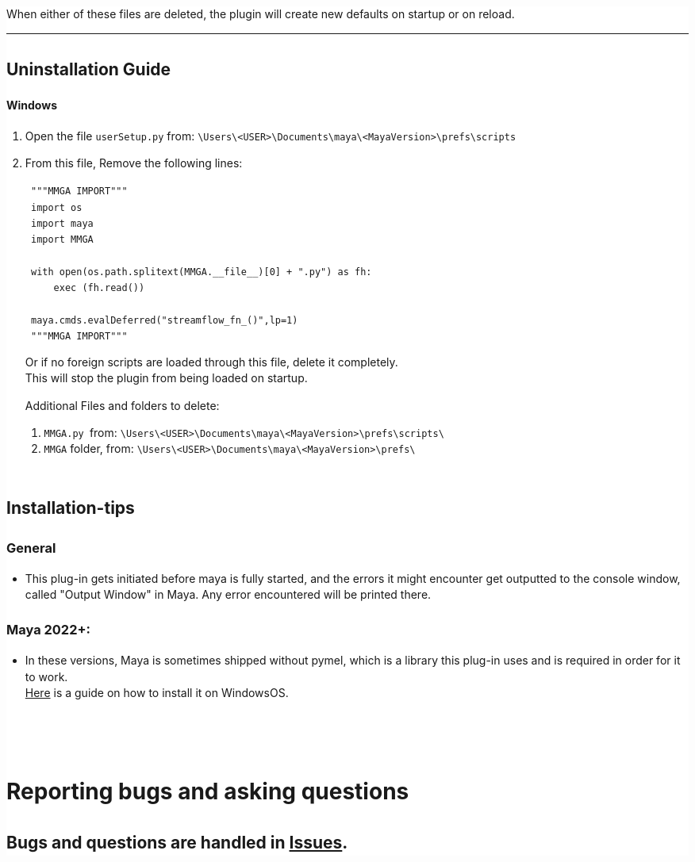   When either of these files are deleted, the plugin will create new defaults on startup or on reload.

---
## Uninstallation Guide

#### Windows
  1. Open the file `userSetup.py` from:  `\Users\<USER>\Documents\maya\<MayaVersion>\prefs\scripts`
  2. From this file, Remove the following lines:

          """MMGA IMPORT"""
          import os
          import maya
          import MMGA

          with open(os.path.splitext(MMGA.__file__)[0] + ".py") as fh:
              exec (fh.read())

          maya.cmds.evalDeferred("streamflow_fn_()",lp=1)
          """MMGA IMPORT"""
      Or if no foreign scripts are loaded through this file, delete it completely.<br>
      This will stop the plugin from being loaded on startup.

      Additional Files and folders to delete:
      1. `MMGA.py `from:  `\Users\<USER>\Documents\maya\<MayaVersion>\prefs\scripts\`
      2. `MMGA` folder, from: `\Users\<USER>\Documents\maya\<MayaVersion>\prefs\`
<br><br>

## Installation-tips
### General
* This plug-in gets initiated before maya is fully started, and the errors it might encounter get outputted to the console window, called "Output Window" in Maya. Any error encountered will be printed there.

### Maya 2022+:
* In these versions, Maya is sometimes shipped without pymel, which is a library this plug-in uses and is required in order for it to work.<br>
  [Here](https://knowledge.autodesk.com/support/maya/learn-explore/caas/CloudHelp/cloudhelp/2023/ENU/Maya-Scripting/files/GUID-2AA5EFCE-53B1-46A0-8E43-4CD0B2C72FB4-htm.html) is a guide on how to install it on WindowsOS.

<br><br>



# Reporting bugs and asking questions

## Bugs and questions are handled in [Issues](https://github.com/ScriptorBob/stream-flow/issues). 

